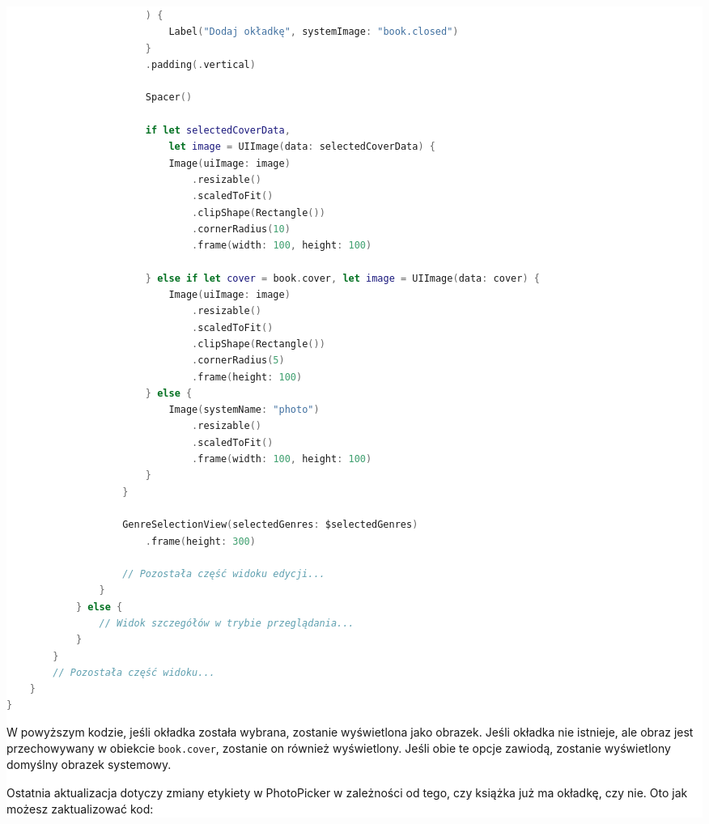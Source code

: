 ```swift
                        ) {
                            Label("Dodaj okładkę", systemImage: "book.closed")
                        }
                        .padding(.vertical)
                        
                        Spacer()
                        
                        if let selectedCoverData,
                            let image = UIImage(data: selectedCoverData) {
                            Image(uiImage: image)
                                .resizable()
                                .scaledToFit()
                                .clipShape(Rectangle())
                                .cornerRadius(10)
                                .frame(width: 100, height: 100)
                                
                        } else if let cover = book.cover, let image = UIImage(data: cover) {
                            Image(uiImage: image)
                                .resizable()
                                .scaledToFit()
                                .clipShape(Rectangle())
                                .cornerRadius(5)
                                .frame(height: 100)
                        } else {
                            Image(systemName: "photo")
                                .resizable()
                                .scaledToFit()
                                .frame(width: 100, height: 100)
                        }
                    }
                    
                    GenreSelectionView(selectedGenres: $selectedGenres)
                        .frame(height: 300)
                    
                    // Pozostała część widoku edycji...
                }
            } else {
                // Widok szczegółów w trybie przeglądania...
            }
        }
        // Pozostała część widoku...
    }
}
```

W powyższym kodzie, jeśli okładka została wybrana, zostanie wyświetlona jako obrazek. Jeśli okładka nie istnieje, ale obraz jest przechowywany w obiekcie `book.cover`, zostanie on również wyświetlony. Jeśli obie te opcje zawiodą, zostanie wyświetlony domyślny obrazek systemowy.



Ostatnia aktualizacja dotyczy zmiany etykiety w PhotoPicker w zależności od tego, czy książka już ma okładkę, czy nie. Oto jak możesz zaktualizować kod:
